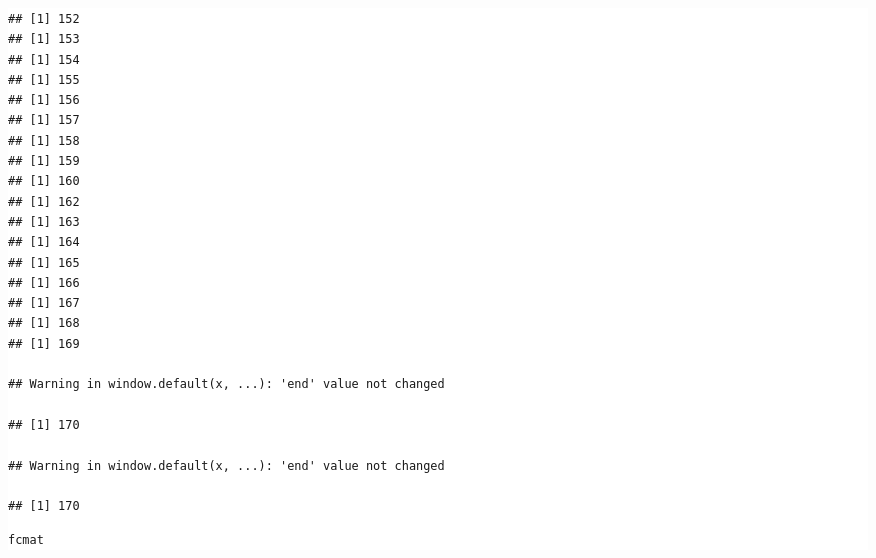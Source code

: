     ## [1] 152
    ## [1] 153
    ## [1] 154
    ## [1] 155
    ## [1] 156
    ## [1] 157
    ## [1] 158
    ## [1] 159
    ## [1] 160
    ## [1] 162
    ## [1] 163
    ## [1] 164
    ## [1] 165
    ## [1] 166
    ## [1] 167
    ## [1] 168
    ## [1] 169

    ## Warning in window.default(x, ...): 'end' value not changed

    ## [1] 170

    ## Warning in window.default(x, ...): 'end' value not changed

    ## [1] 170

``` r
fcmat
```

